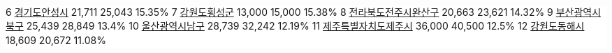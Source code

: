   <tr class="item">
    <td>6</td>
    <td><a href="/apt/경기도안성시">경기도안성시</a></td>
    <td>21,711</td>
    <td>25,043</td>
    <td>15.35%</td>
  </tr>

  <tr class="item">
    <td>7</td>
    <td><a href="/apt/강원도횡성군">강원도횡성군</a></td>
    <td>13,000</td>
    <td>15,000</td>
    <td>15.38%</td>
  </tr>

  <tr class="item">
    <td>8</td>
    <td><a href="/apt/전라북도전주시완산구">전라북도전주시완산구</a></td>
    <td>20,663</td>
    <td>23,621</td>
    <td>14.32%</td>
  </tr>

  <tr class="item">
    <td>9</td>
    <td><a href="/apt/부산광역시북구">부산광역시북구</a></td>
    <td>25,439</td>
    <td>28,849</td>
    <td>13.4%</td>
  </tr>

  <tr class="item">
    <td>10</td>
    <td><a href="/apt/울산광역시남구">울산광역시남구</a></td>
    <td>28,739</td>
    <td>32,242</td>
    <td>12.19%</td>
  </tr>

  <tr class="item">
    <td>11</td>
    <td><a href="/apt/제주특별자치도제주시">제주특별자치도제주시</a></td>
    <td>36,000</td>
    <td>40,500</td>
    <td>12.5%</td>
  </tr>

  <tr class="item">
    <td>12</td>
    <td><a href="/apt/강원도동해시">강원도동해시</a></td>
    <td>18,609</td>
    <td>20,672</td>
    <td>11.08%</td>
  </tr>
